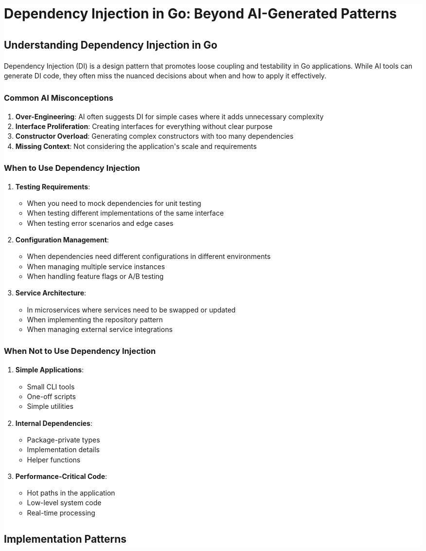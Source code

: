 # Dependency Injection in Go: Beyond AI-Generated Patterns

## Understanding Dependency Injection in Go

Dependency Injection (DI) is a design pattern that promotes loose coupling and testability in Go applications. While AI tools can generate DI code, they often miss the nuanced decisions about when and how to apply it effectively.

### Common AI Misconceptions

1. **Over-Engineering**: AI often suggests DI for simple cases where it adds unnecessary complexity
2. **Interface Proliferation**: Creating interfaces for everything without clear purpose
3. **Constructor Overload**: Generating complex constructors with too many dependencies
4. **Missing Context**: Not considering the application's scale and requirements

### When to Use Dependency Injection

1. **Testing Requirements**:
   - When you need to mock dependencies for unit testing
   - When testing different implementations of the same interface
   - When testing error scenarios and edge cases

2. **Configuration Management**:
   - When dependencies need different configurations in different environments
   - When managing multiple service instances
   - When handling feature flags or A/B testing

3. **Service Architecture**:
   - In microservices where services need to be swapped or updated
   - When implementing the repository pattern
   - When managing external service integrations

### When Not to Use Dependency Injection

1. **Simple Applications**:
   - Small CLI tools
   - One-off scripts
   - Simple utilities

2. **Internal Dependencies**:
   - Package-private types
   - Implementation details
   - Helper functions

3. **Performance-Critical Code**:
   - Hot paths in the application
   - Low-level system code
   - Real-time processing

## Implementation Patterns

